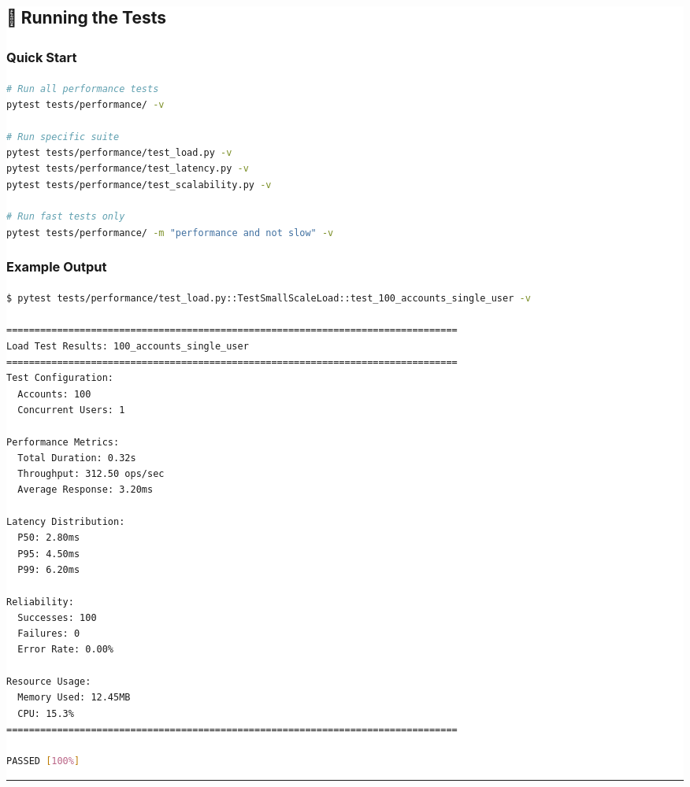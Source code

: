 ## 🚀 Running the Tests

### Quick Start
```bash
# Run all performance tests
pytest tests/performance/ -v

# Run specific suite
pytest tests/performance/test_load.py -v
pytest tests/performance/test_latency.py -v
pytest tests/performance/test_scalability.py -v

# Run fast tests only
pytest tests/performance/ -m "performance and not slow" -v
```

### Example Output
```bash
$ pytest tests/performance/test_load.py::TestSmallScaleLoad::test_100_accounts_single_user -v

================================================================================
Load Test Results: 100_accounts_single_user
================================================================================
Test Configuration:
  Accounts: 100
  Concurrent Users: 1

Performance Metrics:
  Total Duration: 0.32s
  Throughput: 312.50 ops/sec
  Average Response: 3.20ms

Latency Distribution:
  P50: 2.80ms
  P95: 4.50ms
  P99: 6.20ms

Reliability:
  Successes: 100
  Failures: 0
  Error Rate: 0.00%

Resource Usage:
  Memory Used: 12.45MB
  CPU: 15.3%
================================================================================

PASSED [100%]
```

---
